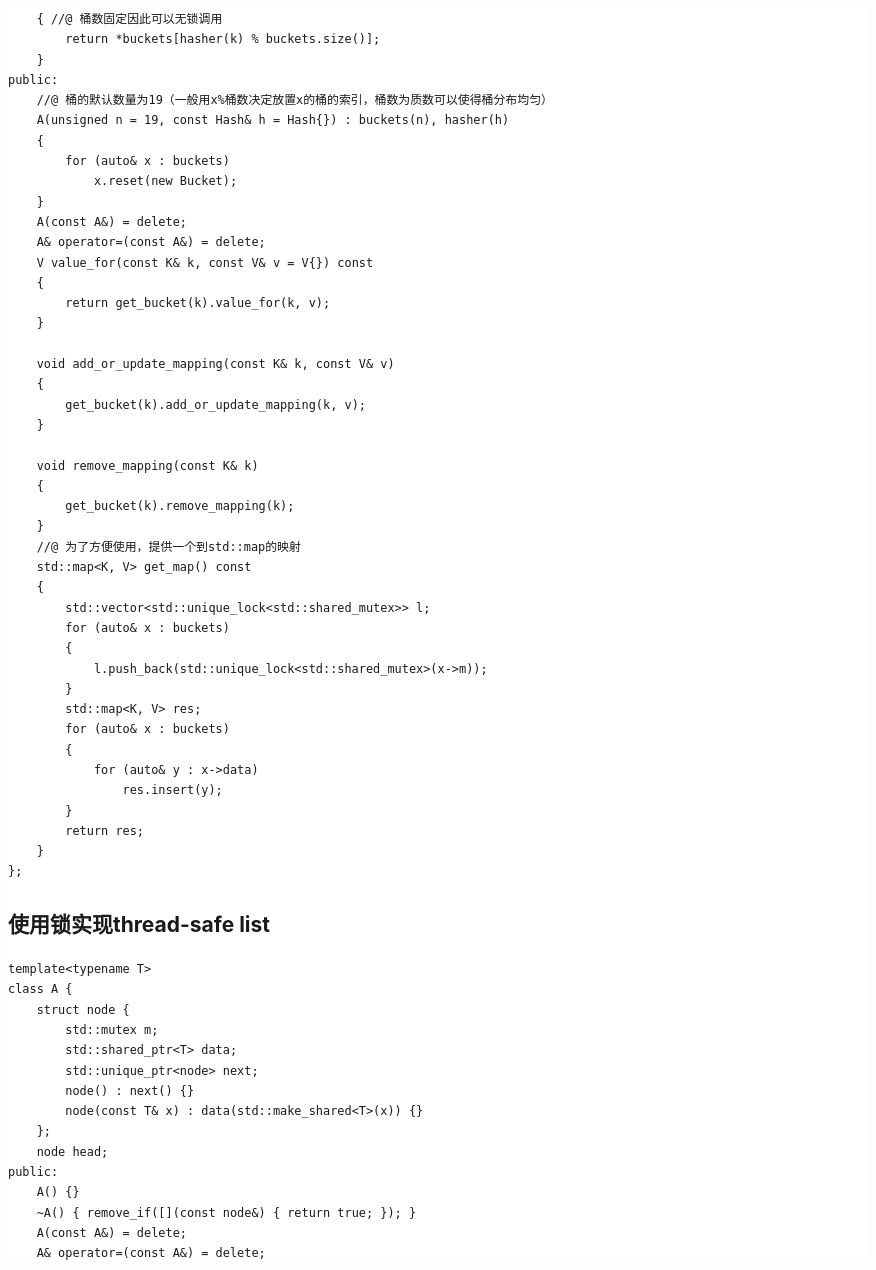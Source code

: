 ```
	{ //@ 桶数固定因此可以无锁调用
		return *buckets[hasher(k) % buckets.size()];
	}
public:
	//@ 桶的默认数量为19（一般用x%桶数决定放置x的桶的索引，桶数为质数可以使得桶分布均匀）
	A(unsigned n = 19, const Hash& h = Hash{}) : buckets(n), hasher(h)
	{
		for (auto& x : buckets) 
			x.reset(new Bucket);
	}
	A(const A&) = delete;
	A& operator=(const A&) = delete;
	V value_for(const K& k, const V& v = V{}) const
	{
		return get_bucket(k).value_for(k, v);
	}

	void add_or_update_mapping(const K& k, const V& v)
	{
		get_bucket(k).add_or_update_mapping(k, v);
	}

	void remove_mapping(const K& k)
	{
		get_bucket(k).remove_mapping(k);
	}
	//@ 为了方便使用，提供一个到std::map的映射
	std::map<K, V> get_map() const
	{
		std::vector<std::unique_lock<std::shared_mutex>> l;
		for (auto& x : buckets)
		{
			l.push_back(std::unique_lock<std::shared_mutex>(x->m));
		}
		std::map<K, V> res;
		for (auto& x : buckets)
		{
			for (auto& y : x->data) 
				res.insert(y);
		}
		return res;
	}
};
```

## 使用锁实现thread-safe list

```
template<typename T>
class A {
	struct node {
		std::mutex m;
		std::shared_ptr<T> data;
		std::unique_ptr<node> next;
		node() : next() {}
		node(const T& x) : data(std::make_shared<T>(x)) {}
	};
	node head;
public:
	A() {}
	~A() { remove_if([](const node&) { return true; }); }
	A(const A&) = delete;
	A& operator=(const A&) = delete;
```